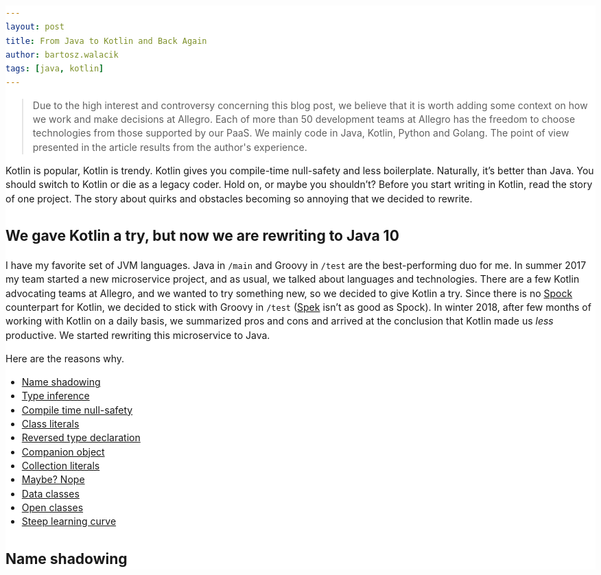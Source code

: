```yaml
---
layout: post
title: From Java to Kotlin and Back Again
author: bartosz.walacik
tags: [java, kotlin]
---
```


> Due to the high interest and controversy concerning this blog post, we believe that it is worth adding some context
> on how we work and make decisions at Allegro. Each of more than 50 development teams at Allegro has the freedom to choose
> technologies from those supported by our PaaS. We mainly code in Java, Kotlin, Python and Golang.
> The point of view presented in the article results from the author's experience.

Kotlin is popular, Kotlin is trendy. Kotlin gives you compile-time null-safety and
less boilerplate. Naturally, it’s better than Java. You should switch to Kotlin or die
as a legacy coder. Hold on, or maybe you shouldn’t? Before you start writing in Kotlin,
read the story of one project. The story about quirks and obstacles becoming so
annoying that we decided to rewrite.

## We gave Kotlin a try, but now we are rewriting to Java 10

I have my favorite set of JVM languages. Java in `/main` and Groovy in `/test` are the
best-performing duo for me. In summer 2017 my team started a new microservice project,
and as usual, we talked about languages and technologies. There are a few Kotlin
advocating teams at Allegro, and we wanted to try something new, so we decided to give
Kotlin a try. Since there is no [Spock](http://spockframework.org/) counterpart for Kotlin, we decided
to stick with Groovy in `/test`
([Spek](http://spekframework.org/) isn’t as good as Spock).
In winter 2018, after few months of working with
Kotlin on a daily basis,  we summarized pros and cons and arrived at the conclusion
that Kotlin made us *less* productive.  We started rewriting this microservice to Java.

Here are the reasons why.

* [Name shadowing](#name-shadowing)
* [Type inference](#type-inference)
* [Compile time null-safety](#compile-time-null-safety)
* [Class literals](#class-literals)
* [Reversed type declaration](#reversed-type-declaration)
* [Companion object](#companion-object)
* [Collection literals](#collection-literals)
* [Maybe? Nope](#maybe-nope)
* [Data classes](#data-classes)
* [Open classes](#open-classes)
* [Steep learning curve](#steep-learning-curve)

## Name shadowing
